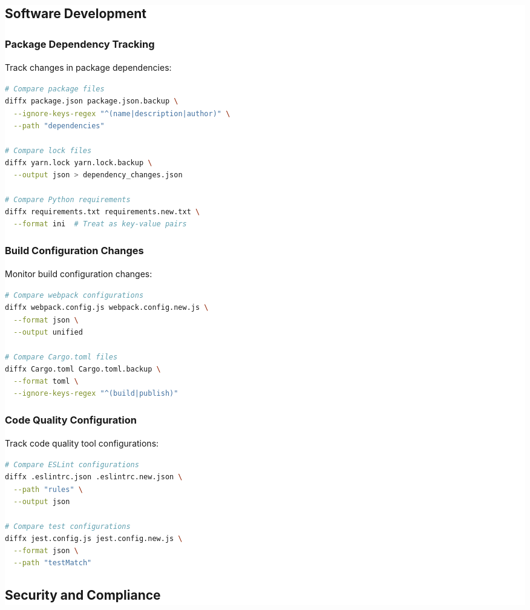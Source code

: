 ## Software Development

### Package Dependency Tracking

Track changes in package dependencies:

```bash
# Compare package files
diffx package.json package.json.backup \
  --ignore-keys-regex "^(name|description|author)" \
  --path "dependencies"

# Compare lock files
diffx yarn.lock yarn.lock.backup \
  --output json > dependency_changes.json

# Compare Python requirements
diffx requirements.txt requirements.new.txt \
  --format ini  # Treat as key-value pairs
```

### Build Configuration Changes

Monitor build configuration changes:

```bash
# Compare webpack configurations
diffx webpack.config.js webpack.config.new.js \
  --format json \
  --output unified

# Compare Cargo.toml files
diffx Cargo.toml Cargo.toml.backup \
  --format toml \
  --ignore-keys-regex "^(build|publish)"
```

### Code Quality Configuration

Track code quality tool configurations:

```bash
# Compare ESLint configurations
diffx .eslintrc.json .eslintrc.new.json \
  --path "rules" \
  --output json

# Compare test configurations
diffx jest.config.js jest.config.new.js \
  --format json \
  --path "testMatch"
```

## Security and Compliance
